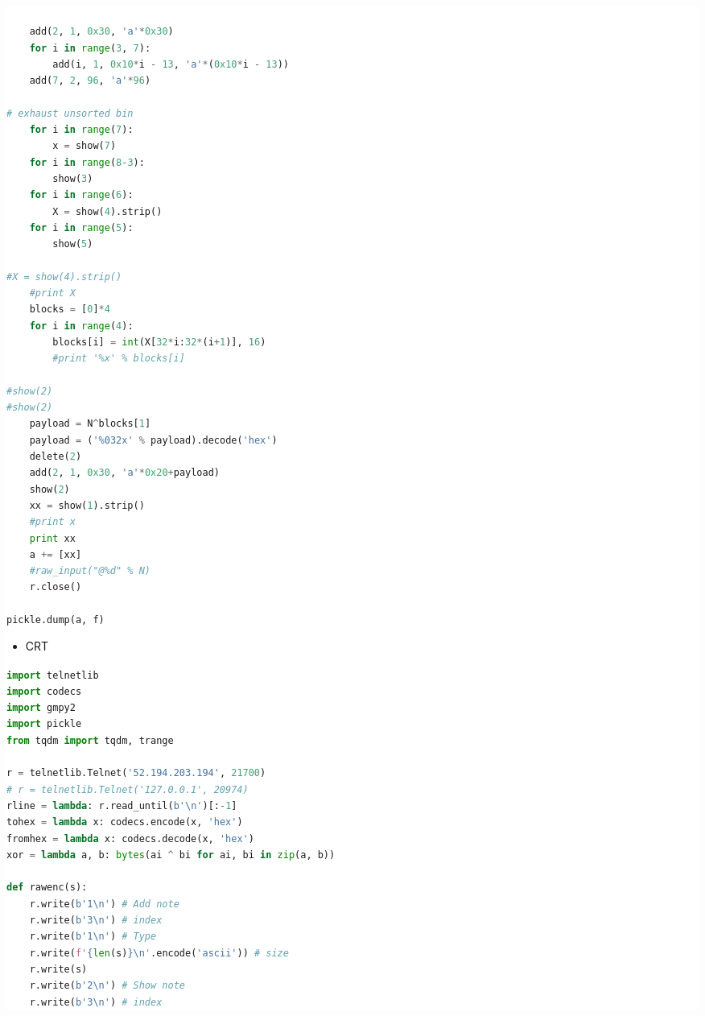 ```python

    add(2, 1, 0x30, 'a'*0x30)
    for i in range(3, 7):
        add(i, 1, 0x10*i - 13, 'a'*(0x10*i - 13)) 
    add(7, 2, 96, 'a'*96)

# exhaust unsorted bin
    for i in range(7):
        x = show(7)
    for i in range(8-3):
        show(3)
    for i in range(6):
        X = show(4).strip()
    for i in range(5):
        show(5)

#X = show(4).strip()
    #print X
    blocks = [0]*4
    for i in range(4):
        blocks[i] = int(X[32*i:32*(i+1)], 16)
        #print '%x' % blocks[i]

#show(2)
#show(2)
    payload = N^blocks[1]
    payload = ('%032x' % payload).decode('hex')
    delete(2)
    add(2, 1, 0x30, 'a'*0x20+payload)
    show(2)
    xx = show(1).strip()
    #print x
    print xx
    a += [xx]
    #raw_input("@%d" % N)
    r.close()

pickle.dump(a, f)

```
* CRT

```python
import telnetlib
import codecs
import gmpy2
import pickle
from tqdm import tqdm, trange

r = telnetlib.Telnet('52.194.203.194', 21700)
# r = telnetlib.Telnet('127.0.0.1', 20974)
rline = lambda: r.read_until(b'\n')[:-1]
tohex = lambda x: codecs.encode(x, 'hex')
fromhex = lambda x: codecs.decode(x, 'hex')
xor = lambda a, b: bytes(ai ^ bi for ai, bi in zip(a, b))

def rawenc(s):
    r.write(b'1\n') # Add note
    r.write(b'3\n') # index
    r.write(b'1\n') # Type
    r.write(f'{len(s)}\n'.encode('ascii')) # size
    r.write(s)
    r.write(b'2\n') # Show note
    r.write(b'3\n') # index
```